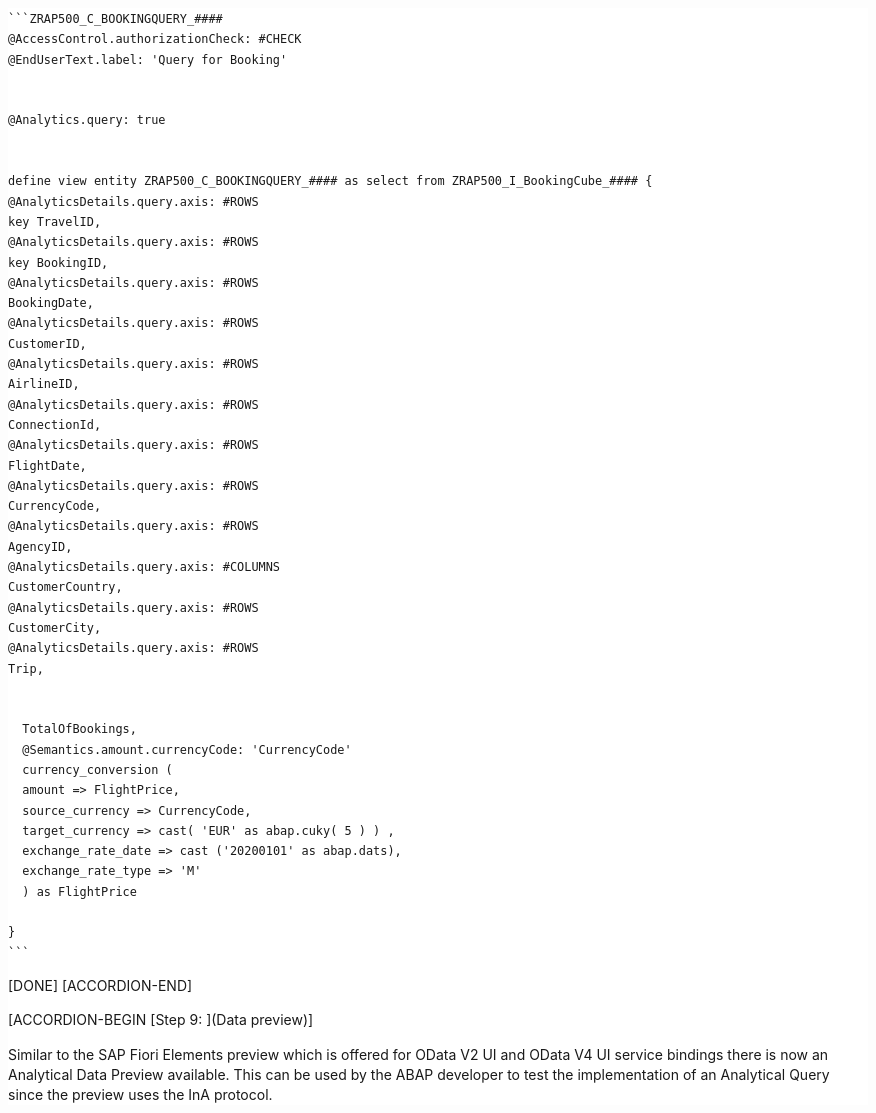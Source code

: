     ```ZRAP500_C_BOOKINGQUERY_####
    @AccessControl.authorizationCheck: #CHECK
    @EndUserText.label: 'Query for Booking'


    @Analytics.query: true


    define view entity ZRAP500_C_BOOKINGQUERY_#### as select from ZRAP500_I_BookingCube_#### {
    @AnalyticsDetails.query.axis: #ROWS
    key TravelID,
    @AnalyticsDetails.query.axis: #ROWS
    key BookingID,
    @AnalyticsDetails.query.axis: #ROWS
    BookingDate,
    @AnalyticsDetails.query.axis: #ROWS
    CustomerID,
    @AnalyticsDetails.query.axis: #ROWS
    AirlineID,
    @AnalyticsDetails.query.axis: #ROWS
    ConnectionId,
    @AnalyticsDetails.query.axis: #ROWS
    FlightDate,
    @AnalyticsDetails.query.axis: #ROWS
    CurrencyCode,
    @AnalyticsDetails.query.axis: #ROWS
    AgencyID,
    @AnalyticsDetails.query.axis: #COLUMNS
    CustomerCountry,
    @AnalyticsDetails.query.axis: #ROWS
    CustomerCity,
    @AnalyticsDetails.query.axis: #ROWS
    Trip,


      TotalOfBookings,
      @Semantics.amount.currencyCode: 'CurrencyCode'
      currency_conversion (
      amount => FlightPrice,
      source_currency => CurrencyCode,
      target_currency => cast( 'EUR' as abap.cuky( 5 ) ) ,
      exchange_rate_date => cast ('20200101' as abap.dats),
      exchange_rate_type => 'M'
      ) as FlightPrice    

    }
    ```

[DONE]
[ACCORDION-END]

[ACCORDION-BEGIN [Step 9: ](Data preview)]

Similar to the SAP Fiori Elements preview which is offered for OData V2 UI and OData V4 UI service bindings there is now an Analytical Data Preview available. This can be used by the ABAP developer to test the implementation of an Analytical Query since the preview uses the InA protocol.
